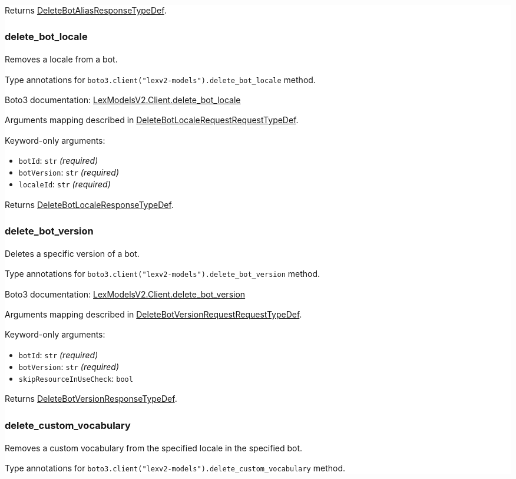 Returns
[DeleteBotAliasResponseTypeDef](./type_defs.md#deletebotaliasresponsetypedef).

<a id="delete\_bot\_locale"></a>

### delete_bot_locale

Removes a locale from a bot.

Type annotations for `boto3.client("lexv2-models").delete_bot_locale` method.

Boto3 documentation:
[LexModelsV2.Client.delete_bot_locale](https://boto3.amazonaws.com/v1/documentation/api/latest/reference/services/lexv2-models.html#LexModelsV2.Client.delete_bot_locale)

Arguments mapping described in
[DeleteBotLocaleRequestRequestTypeDef](./type_defs.md#deletebotlocalerequestrequesttypedef).

Keyword-only arguments:

- `botId`: `str` *(required)*
- `botVersion`: `str` *(required)*
- `localeId`: `str` *(required)*

Returns
[DeleteBotLocaleResponseTypeDef](./type_defs.md#deletebotlocaleresponsetypedef).

<a id="delete\_bot\_version"></a>

### delete_bot_version

Deletes a specific version of a bot.

Type annotations for `boto3.client("lexv2-models").delete_bot_version` method.

Boto3 documentation:
[LexModelsV2.Client.delete_bot_version](https://boto3.amazonaws.com/v1/documentation/api/latest/reference/services/lexv2-models.html#LexModelsV2.Client.delete_bot_version)

Arguments mapping described in
[DeleteBotVersionRequestRequestTypeDef](./type_defs.md#deletebotversionrequestrequesttypedef).

Keyword-only arguments:

- `botId`: `str` *(required)*
- `botVersion`: `str` *(required)*
- `skipResourceInUseCheck`: `bool`

Returns
[DeleteBotVersionResponseTypeDef](./type_defs.md#deletebotversionresponsetypedef).

<a id="delete\_custom\_vocabulary"></a>

### delete_custom_vocabulary

Removes a custom vocabulary from the specified locale in the specified bot.

Type annotations for `boto3.client("lexv2-models").delete_custom_vocabulary`
method.
